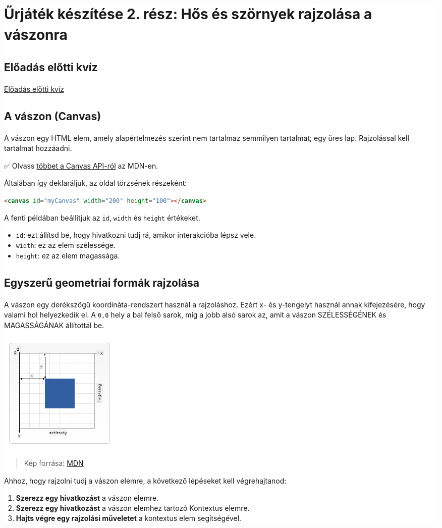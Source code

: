 
# Űrjáték készítése 2. rész: Hős és szörnyek rajzolása a vászonra

## Előadás előtti kvíz

[Előadás előtti kvíz](https://ff-quizzes.netlify.app/web/quiz/31)

## A vászon (Canvas)

A vászon egy HTML elem, amely alapértelmezés szerint nem tartalmaz semmilyen tartalmat; egy üres lap. Rajzolással kell tartalmat hozzáadni.

✅ Olvass [többet a Canvas API-ról](https://developer.mozilla.org/docs/Web/API/Canvas_API) az MDN-en.

Általában így deklaráljuk, az oldal törzsének részeként:

```html
<canvas id="myCanvas" width="200" height="100"></canvas>
```

A fenti példában beállítjuk az `id`, `width` és `height` értékeket.

- `id`: ezt állítsd be, hogy hivatkozni tudj rá, amikor interakcióba lépsz vele.
- `width`: ez az elem szélessége.
- `height`: ez az elem magassága.

## Egyszerű geometriai formák rajzolása

A vászon egy derékszögű koordináta-rendszert használ a rajzoláshoz. Ezért x- és y-tengelyt használ annak kifejezésére, hogy valami hol helyezkedik el. A `0,0` hely a bal felső sarok, míg a jobb alsó sarok az, amit a vászon SZÉLESSÉGÉNEK és MAGASSÁGÁNAK állítottál be.

![a vászon rácsa](../../../../translated_images/canvas_grid.5f209da785ded492a01ece440e3032afe51efa500cc2308e5ea4252487ceaf0b.hu.png)  
> Kép forrása: [MDN](https://developer.mozilla.org/docs/Web/API/Canvas_API/Tutorial/Drawing_shapes)

Ahhoz, hogy rajzolni tudj a vászon elemre, a következő lépéseket kell végrehajtanod:

1. **Szerezz egy hivatkozást** a vászon elemre.
2. **Szerezz egy hivatkozást** a vászon elemhez tartozó Kontextus elemre.
3. **Hajts végre egy rajzolási műveletet** a kontextus elem segítségével.
